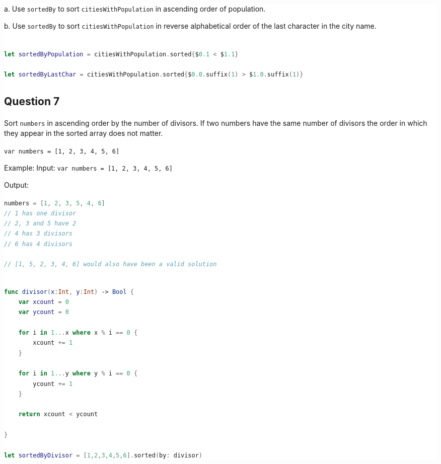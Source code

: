 a. Use `sortedBy` to sort `citiesWithPopulation` in ascending order of population.

b. Use `sortedBy` to sort `citiesWithPopulation` in reverse alphabetical order of the last character in the city name.

``` swift 

let sortedByPopulation = citiesWithPopulation.sorted{$0.1 < $1.1}

let sortedByLastChar = citiesWithPopulation.sorted{$0.0.suffix(1) > $1.0.suffix(1)}

```


## Question 7

Sort `numbers` in ascending order by the number of divisors. If two numbers have the same number of divisors the order in which they appear in the sorted array does not matter.

`var numbers = [1, 2, 3, 4, 5, 6]`

Example:
Input: `var numbers = [1, 2, 3, 4, 5, 6]`

Output:

```swift
numbers = [1, 2, 3, 5, 4, 6]
// 1 has one divisor
// 2, 3 and 5 have 2
// 4 has 3 divisors
// 6 has 4 divisors

// [1, 5, 2, 3, 4, 6] would also have been a valid solution
```
``` swift 

func divisor(x:Int, y:Int) -> Bool {
    var xcount = 0
    var ycount = 0

    for i in 1...x where x % i == 0 {
        xcount += 1
    }

    for i in 1...y where y % i == 0 {
        ycount += 1
    }

    return xcount < ycount

}

let sortedByDivisor = [1,2,3,4,5,6].sorted(by: divisor)

```
